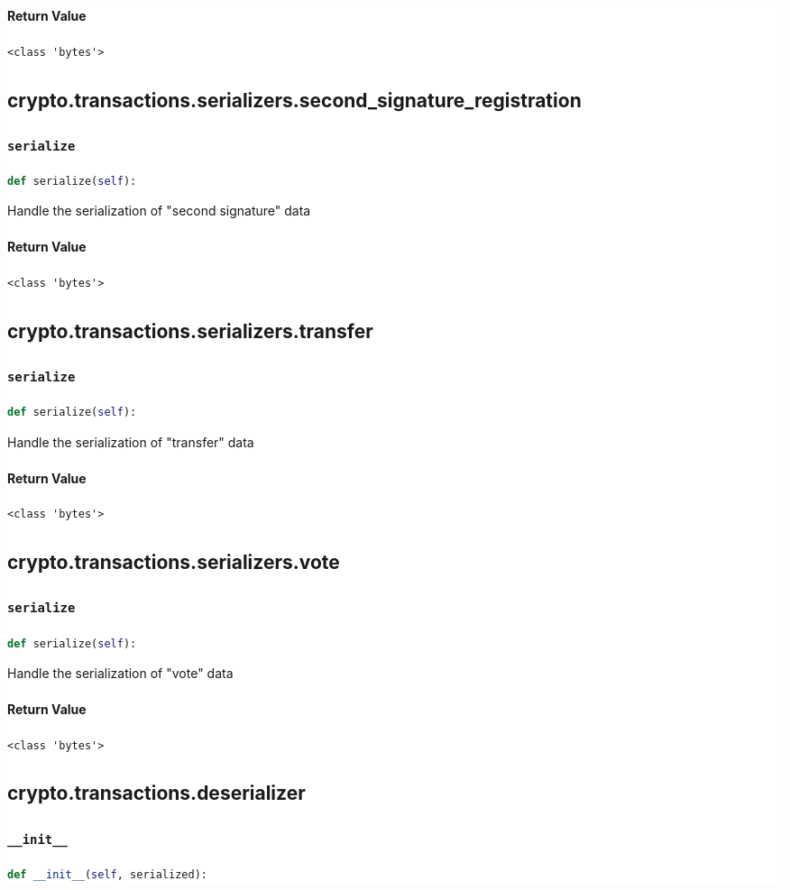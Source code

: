#### Return Value

`<class 'bytes'>`

## crypto.transactions.serializers.second\_signature\_registration

### `serialize`

```python
def serialize(self):
```

Handle the serialization of "second signature" data

#### Return Value

`<class 'bytes'>`

## crypto.transactions.serializers.transfer

### `serialize`

```python
def serialize(self):
```

Handle the serialization of "transfer" data

#### Return Value

`<class 'bytes'>`

## crypto.transactions.serializers.vote

### `serialize`

```python
def serialize(self):
```

Handle the serialization of "vote" data

#### Return Value

`<class 'bytes'>`

## crypto.transactions.deserializer

### `__init__`

```python
def __init__(self, serialized):
```
